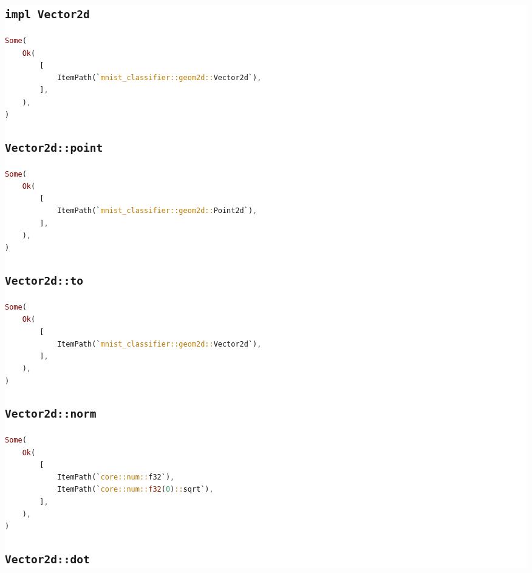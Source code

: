 ## `impl Vector2d`

```rust
Some(
    Ok(
        [
            ItemPath(`mnist_classifier::geom2d::Vector2d`),
        ],
    ),
)
```

## `Vector2d::point`

```rust
Some(
    Ok(
        [
            ItemPath(`mnist_classifier::geom2d::Point2d`),
        ],
    ),
)
```

## `Vector2d::to`

```rust
Some(
    Ok(
        [
            ItemPath(`mnist_classifier::geom2d::Vector2d`),
        ],
    ),
)
```

## `Vector2d::norm`

```rust
Some(
    Ok(
        [
            ItemPath(`core::num::f32`),
            ItemPath(`core::num::f32(0)::sqrt`),
        ],
    ),
)
```

## `Vector2d::dot`
